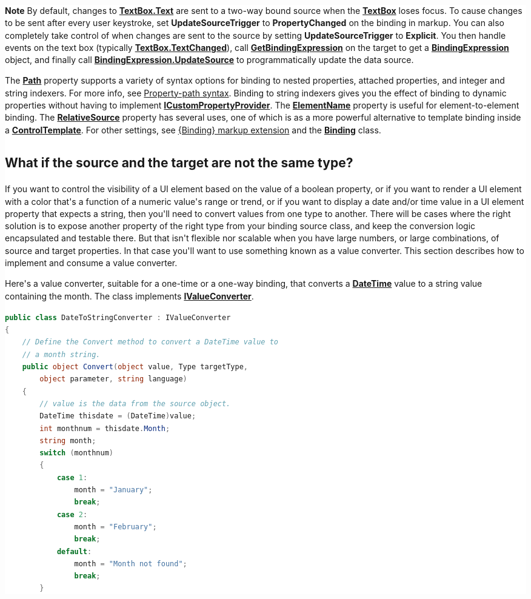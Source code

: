 **Note**  By default, changes to [**TextBox.Text**](https://msdn.microsoft.com/library/windows/apps/BR209683-text) are sent to a two-way bound source when the [**TextBox**](https://msdn.microsoft.com/library/windows/apps/BR209683) loses focus. To cause changes to be sent after every user keystroke, set **UpdateSourceTrigger** to **PropertyChanged** on the binding in markup. You can also completely take control of when changes are sent to the source by setting **UpdateSourceTrigger** to **Explicit**. You then handle events on the text box (typically [**TextBox.TextChanged**](https://msdn.microsoft.com/library/windows/apps/BR209683-textchanged)), call [**GetBindingExpression**](https://msdn.microsoft.com/library/windows/apps/BR208706-getbindingexpression) on the target to get a [**BindingExpression**](https://msdn.microsoft.com/library/windows/apps/BR209820expression) object, and finally call [**BindingExpression.UpdateSource**](https://msdn.microsoft.com/library/windows/apps/BR209820expression-updatesource) to programmatically update the data source.

The [**Path**](https://msdn.microsoft.com/library/windows/apps/BR209820-path) property supports a variety of syntax options for binding to nested properties, attached properties, and integer and string indexers. For more info, see [Property-path syntax](https://msdn.microsoft.com/library/windows/apps/Mt185586). Binding to string indexers gives you the effect of binding to dynamic properties without having to implement [**ICustomPropertyProvider**](https://msdn.microsoft.com/library/windows/apps/BR209878). The [**ElementName**](https://msdn.microsoft.com/library/windows/apps/BR209820-elementname) property is useful for element-to-element binding. The [**RelativeSource**](https://msdn.microsoft.com/library/windows/apps/BR209820-relativesource) property has several uses, one of which is as a more powerful alternative to template binding inside a [**ControlTemplate**](https://msdn.microsoft.com/library/windows/apps/BR209391). For other settings, see [{Binding} markup extension](https://msdn.microsoft.com/library/windows/apps/Mt204782) and the [**Binding**](https://msdn.microsoft.com/library/windows/apps/BR209820) class.

What if the source and the target are not the same type?
--------------------------------------------------------

If you want to control the visibility of a UI element based on the value of a boolean property, or if you want to render a UI element with a color that's a function of a numeric value's range or trend, or if you want to display a date and/or time value in a UI element property that expects a string, then you'll need to convert values from one type to another. There will be cases where the right solution is to expose another property of the right type from your binding source class, and keep the conversion logic encapsulated and testable there. But that isn't flexible nor scalable when you have large numbers, or large combinations, of source and target properties. In that case you'll want to use something known as a value converter. This section describes how to implement and consume a value converter.

Here's a value converter, suitable for a one-time or a one-way binding, that converts a [**DateTime**](T:System.DateTime) value to a string value containing the month. The class implements [**IValueConverter**](https://msdn.microsoft.com/library/windows/apps/BR209903).

``` csharp
public class DateToStringConverter : IValueConverter
{
    // Define the Convert method to convert a DateTime value to 
    // a month string.
    public object Convert(object value, Type targetType, 
        object parameter, string language)
    {
        // value is the data from the source object.
        DateTime thisdate = (DateTime)value;
        int monthnum = thisdate.Month;
        string month;
        switch (monthnum)
        {
            case 1:
                month = "January";
                break;
            case 2:
                month = "February";
                break;
            default:
                month = "Month not found";
                break;
        }
```
